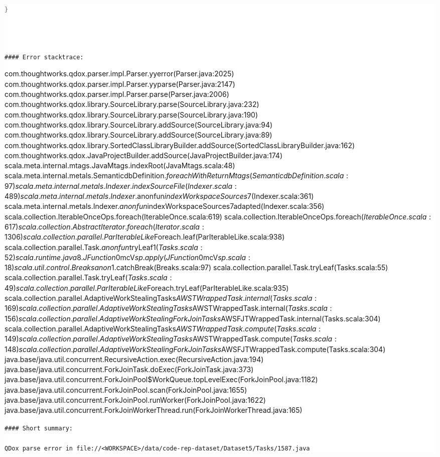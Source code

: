 ```java
}
```

```



#### Error stacktrace:

```
com.thoughtworks.qdox.parser.impl.Parser.yyerror(Parser.java:2025)
	com.thoughtworks.qdox.parser.impl.Parser.yyparse(Parser.java:2147)
	com.thoughtworks.qdox.parser.impl.Parser.parse(Parser.java:2006)
	com.thoughtworks.qdox.library.SourceLibrary.parse(SourceLibrary.java:232)
	com.thoughtworks.qdox.library.SourceLibrary.parse(SourceLibrary.java:190)
	com.thoughtworks.qdox.library.SourceLibrary.addSource(SourceLibrary.java:94)
	com.thoughtworks.qdox.library.SourceLibrary.addSource(SourceLibrary.java:89)
	com.thoughtworks.qdox.library.SortedClassLibraryBuilder.addSource(SortedClassLibraryBuilder.java:162)
	com.thoughtworks.qdox.JavaProjectBuilder.addSource(JavaProjectBuilder.java:174)
	scala.meta.internal.mtags.JavaMtags.indexRoot(JavaMtags.scala:48)
	scala.meta.internal.metals.SemanticdbDefinition$.foreachWithReturnMtags(SemanticdbDefinition.scala:97)
	scala.meta.internal.metals.Indexer.indexSourceFile(Indexer.scala:489)
	scala.meta.internal.metals.Indexer.$anonfun$indexWorkspaceSources$7(Indexer.scala:361)
	scala.meta.internal.metals.Indexer.$anonfun$indexWorkspaceSources$7$adapted(Indexer.scala:356)
	scala.collection.IterableOnceOps.foreach(IterableOnce.scala:619)
	scala.collection.IterableOnceOps.foreach$(IterableOnce.scala:617)
	scala.collection.AbstractIterator.foreach(Iterator.scala:1306)
	scala.collection.parallel.ParIterableLike$Foreach.leaf(ParIterableLike.scala:938)
	scala.collection.parallel.Task.$anonfun$tryLeaf$1(Tasks.scala:52)
	scala.runtime.java8.JFunction0$mcV$sp.apply(JFunction0$mcV$sp.scala:18)
	scala.util.control.Breaks$$anon$1.catchBreak(Breaks.scala:97)
	scala.collection.parallel.Task.tryLeaf(Tasks.scala:55)
	scala.collection.parallel.Task.tryLeaf$(Tasks.scala:49)
	scala.collection.parallel.ParIterableLike$Foreach.tryLeaf(ParIterableLike.scala:935)
	scala.collection.parallel.AdaptiveWorkStealingTasks$AWSTWrappedTask.internal(Tasks.scala:169)
	scala.collection.parallel.AdaptiveWorkStealingTasks$AWSTWrappedTask.internal$(Tasks.scala:156)
	scala.collection.parallel.AdaptiveWorkStealingForkJoinTasks$AWSFJTWrappedTask.internal(Tasks.scala:304)
	scala.collection.parallel.AdaptiveWorkStealingTasks$AWSTWrappedTask.compute(Tasks.scala:149)
	scala.collection.parallel.AdaptiveWorkStealingTasks$AWSTWrappedTask.compute$(Tasks.scala:148)
	scala.collection.parallel.AdaptiveWorkStealingForkJoinTasks$AWSFJTWrappedTask.compute(Tasks.scala:304)
	java.base/java.util.concurrent.RecursiveAction.exec(RecursiveAction.java:194)
	java.base/java.util.concurrent.ForkJoinTask.doExec(ForkJoinTask.java:373)
	java.base/java.util.concurrent.ForkJoinPool$WorkQueue.topLevelExec(ForkJoinPool.java:1182)
	java.base/java.util.concurrent.ForkJoinPool.scan(ForkJoinPool.java:1655)
	java.base/java.util.concurrent.ForkJoinPool.runWorker(ForkJoinPool.java:1622)
	java.base/java.util.concurrent.ForkJoinWorkerThread.run(ForkJoinWorkerThread.java:165)
```
#### Short summary: 

QDox parse error in file://<WORKSPACE>/data/code-rep-dataset/Dataset5/Tasks/1587.java